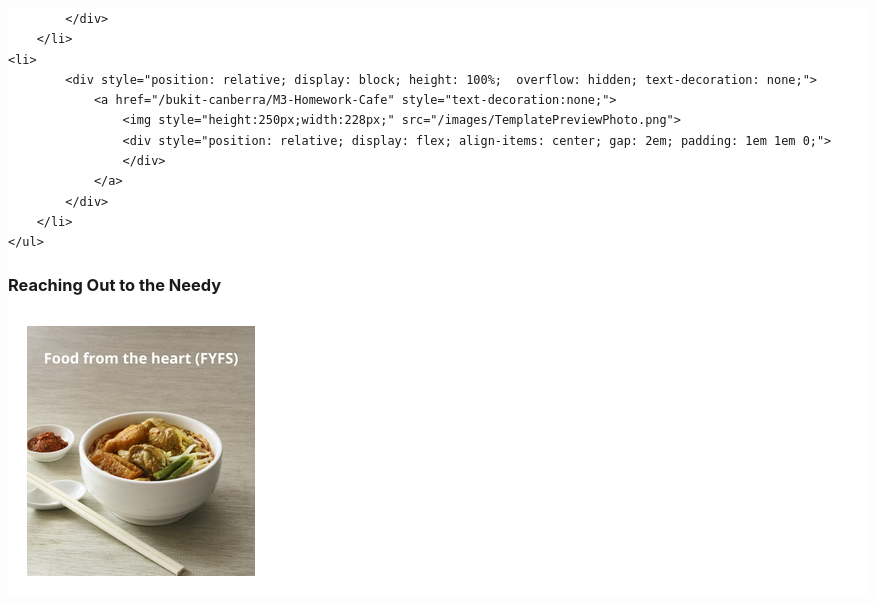             </div>
        </li>
	<li>
            <div style="position: relative; display: block; height: 100%;  overflow: hidden; text-decoration: none;">
                <a href="/bukit-canberra/M3-Homework-Cafe" style="text-decoration:none;">
                    <img style="height:250px;width:228px;" src="/images/TemplatePreviewPhoto.png">
                    <div style="position: relative; display: flex; align-items: center; gap: 2em; padding: 1em 1em 0;">
                    </div>
                </a>
            </div>
        </li>
    </ul>

### Reaching Out to the Needy
<ul style="display: grid; grid-template-columns: repeat(auto-fit, minmax(228px, 1fr)); gap: 1rem; margin: 2rem 2vw; padding: 0; list-style-type: none;">
        <li>
            <div style="position: relative; display: block; height: 100%;  overflow: hidden; text-decoration: none;">
                <a href="/bukit-canberra/M3-Homework-Cafe" style="text-decoration:none;">
                    <img style="height:250px;width:228px;" src="/images/Food%20from%20the%20heart%20(FYFS).png">
                    <div style="position: relative; display: flex; align-items: center; gap: 2em; padding: 1em 1em 0;">
                    </div>
                </a>
            </div>
        </li>
	<li>
            <div style="position: relative; display: block; height: 100%;  overflow: hidden; text-decoration: none;">
                <a href="/bukit-canberra/M3-Homework-Cafe" style="text-decoration:none;">